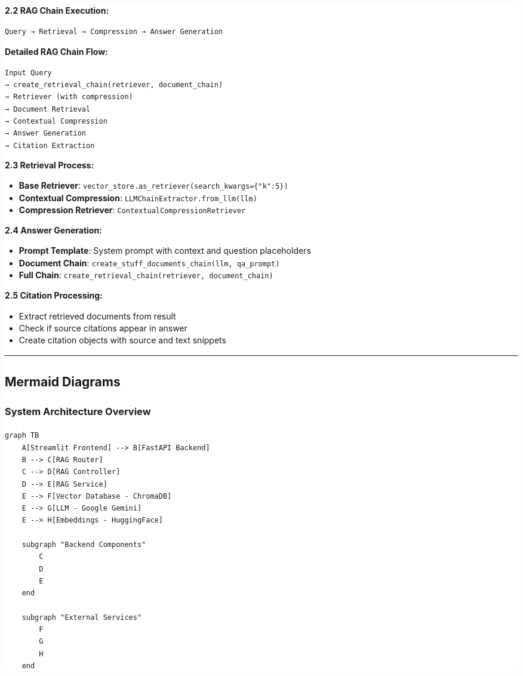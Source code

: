 **2.2 RAG Chain Execution:**
```
Query → Retrieval → Compression → Answer Generation
```

**Detailed RAG Chain Flow:**
```
Input Query
→ create_retrieval_chain(retriever, document_chain)
→ Retriever (with compression)
→ Document Retrieval
→ Contextual Compression
→ Answer Generation
→ Citation Extraction
```

**2.3 Retrieval Process:**
- **Base Retriever**: `vector_store.as_retriever(search_kwargs={"k":5})`
- **Contextual Compression**: `LLMChainExtractor.from_llm(llm)`
- **Compression Retriever**: `ContextualCompressionRetriever`

**2.4 Answer Generation:**
- **Prompt Template**: System prompt with context and question placeholders
- **Document Chain**: `create_stuff_documents_chain(llm, qa_prompt)`
- **Full Chain**: `create_retrieval_chain(retriever, document_chain)`

**2.5 Citation Processing:**
- Extract retrieved documents from result
- Check if source citations appear in answer
- Create citation objects with source and text snippets

---

## Mermaid Diagrams

### System Architecture Overview

```mermaid
graph TB
    A[Streamlit Frontend] --> B[FastAPI Backend]
    B --> C[RAG Router]
    C --> D[RAG Controller]
    D --> E[RAG Service]
    E --> F[Vector Database - ChromaDB]
    E --> G[LLM - Google Gemini]
    E --> H[Embeddings - HuggingFace]
    
    subgraph "Backend Components"
        C
        D
        E
    end
    
    subgraph "External Services"
        F
        G
        H
    end
```
